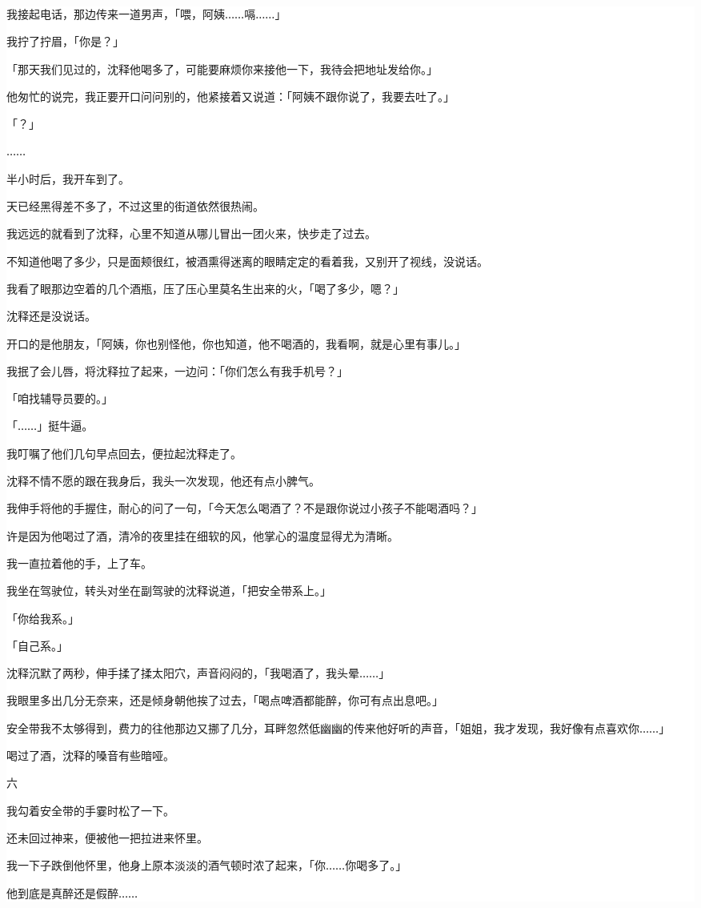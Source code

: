 我接起电话，那边传来一道男声，「喂，阿姨……嗝……」

我拧了拧眉，「你是？」

「那天我们见过的，沈释他喝多了，可能要麻烦你来接他一下，我待会把地址发给你。」

他匆忙的说完，我正要开口问问别的，他紧接着又说道：「阿姨不跟你说了，我要去吐了。」

「？」

……

半小时后，我开车到了。

天已经黑得差不多了，不过这里的街道依然很热闹。

我远远的就看到了沈释，心里不知道从哪儿冒出一团火来，快步走了过去。

不知道他喝了多少，只是面颊很红，被酒熏得迷离的眼睛定定的看着我，又别开了视线，没说话。

我看了眼那边空着的几个酒瓶，压了压心里莫名生出来的火，「喝了多少，嗯？」

沈释还是没说话。

开口的是他朋友，「阿姨，你也别怪他，你也知道，他不喝酒的，我看啊，就是心里有事儿。」

我抿了会儿唇，将沈释拉了起来，一边问：「你们怎么有我手机号？」

「咱找辅导员要的。」

「……」挺牛逼。

我叮嘱了他们几句早点回去，便拉起沈释走了。

沈释不情不愿的跟在我身后，我头一次发现，他还有点小脾气。

我伸手将他的手握住，耐心的问了一句，「今天怎么喝酒了？不是跟你说过小孩子不能喝酒吗？」

许是因为他喝过了酒，清冷的夜里挂在细软的风，他掌心的温度显得尤为清晰。

我一直拉着他的手，上了车。

我坐在驾驶位，转头对坐在副驾驶的沈释说道，「把安全带系上。」

「你给我系。」

「自己系。」

沈释沉默了两秒，伸手揉了揉太阳穴，声音闷闷的，「我喝酒了，我头晕……」

我眼里多出几分无奈来，还是倾身朝他挨了过去，「喝点啤酒都能醉，你可有点出息吧。」

安全带我不太够得到，费力的往他那边又挪了几分，耳畔忽然低幽幽的传来他好听的声音，「姐姐，我才发现，我好像有点喜欢你……」

喝过了酒，沈释的嗓音有些暗哑。

六

我勾着安全带的手霎时松了一下。

还未回过神来，便被他一把拉进来怀里。

我一下子跌倒他怀里，他身上原本淡淡的酒气顿时浓了起来，「你……你喝多了。」

他到底是真醉还是假醉……
